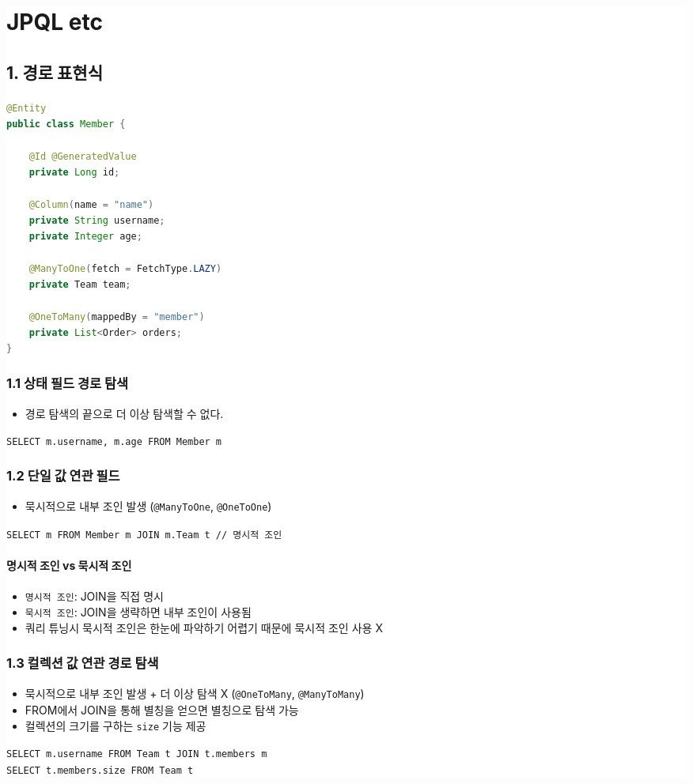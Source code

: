 # JPQL etc

## 1. 경로 표현식

```java
@Entity
public class Member {

    @Id @GeneratedValue
    private Long id;

    @Column(name = "name")
    private String username;
    private Integer age;

    @ManyToOne(fetch = FetchType.LAZY)
    private Team team;

    @OneToMany(mappedBy = "member")
    private List<Order> orders;
}
```


### 1.1 상태 필드 경로 탐색
- 경로 탐색의 끝으로 더 이상 탐색할 수 없다.

```jpql
SELECT m.username, m.age FROM Member m
```

### 1.2 단일 값 연관 필드

- 묵시적으로 내부 조인 발생 (`@ManyToOne`, `@OneToOne`)

```jpql
SELECT m FROM Member m JOIN m.Team t // 명시적 조인
```

#### 명시적 조인 vs 묵시적 조인
- `명시적 조인`: JOIN을 직접 명시
- `묵시적 조인`: JOIN을 생략하면 내부 조인이 사용됨
- 쿼리 튜닝시 묵시적 조인은 한눈에 파악하기 어렵기 때문에 묵시적 조인 사용 X

### 1.3 컬렉션 값 연관 경로 탐색
- 묵시적으로 내부 조인 발생 + 더 이상 탐색 X (`@OneToMany`, `@ManyToMany`)
- FROM에서 JOIN을 통해 별칭을 얻으면 별칭으로 탐색 가능
- 컬렉션의 크기를 구하는 `size` 기능 제공
```jpql
SELECT m.username FROM Team t JOIN t.members m
SELECT t.members.size FROM Team t
```
